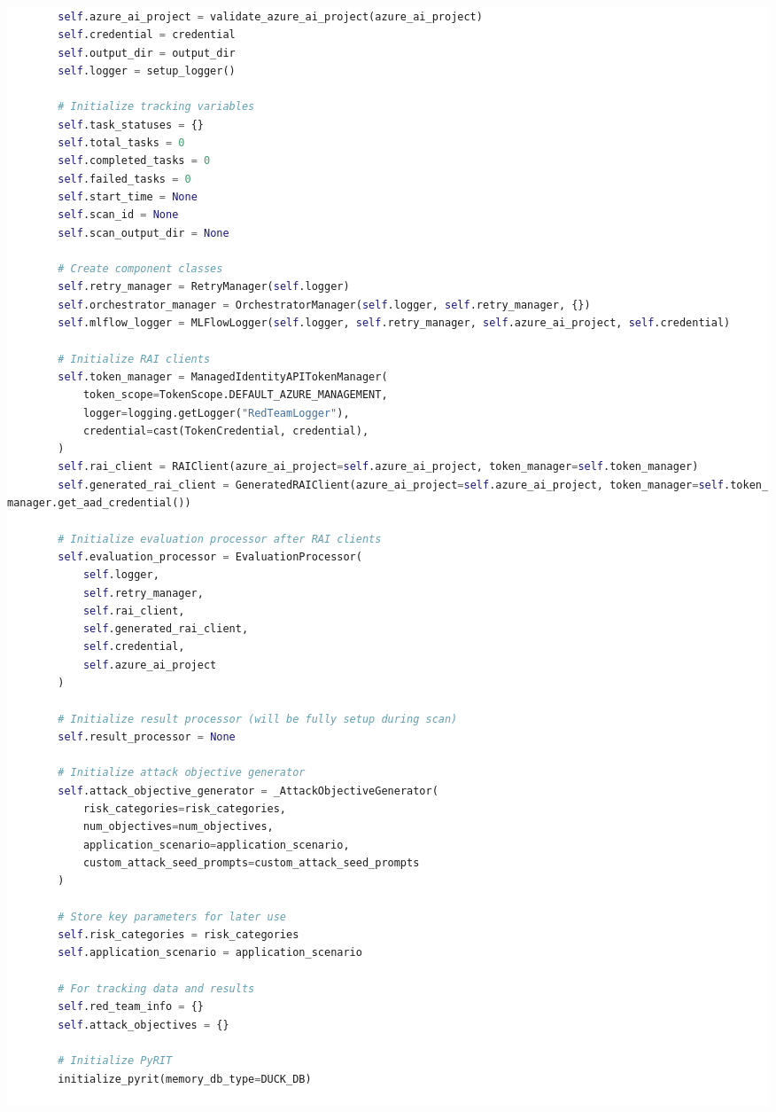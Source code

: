 ```python
        self.azure_ai_project = validate_azure_ai_project(azure_ai_project)
        self.credential = credential
        self.output_dir = output_dir
        self.logger = setup_logger()
        
        # Initialize tracking variables
        self.task_statuses = {}
        self.total_tasks = 0
        self.completed_tasks = 0
        self.failed_tasks = 0
        self.start_time = None
        self.scan_id = None
        self.scan_output_dir = None
        
        # Create component classes
        self.retry_manager = RetryManager(self.logger)
        self.orchestrator_manager = OrchestratorManager(self.logger, self.retry_manager, {})
        self.mlflow_logger = MLFlowLogger(self.logger, self.retry_manager, self.azure_ai_project, self.credential)
        
        # Initialize RAI clients
        self.token_manager = ManagedIdentityAPITokenManager(
            token_scope=TokenScope.DEFAULT_AZURE_MANAGEMENT,
            logger=logging.getLogger("RedTeamLogger"),
            credential=cast(TokenCredential, credential),
        )
        self.rai_client = RAIClient(azure_ai_project=self.azure_ai_project, token_manager=self.token_manager)
        self.generated_rai_client = GeneratedRAIClient(azure_ai_project=self.azure_ai_project, token_manager=self.token_manager.get_aad_credential())
        
        # Initialize evaluation processor after RAI clients
        self.evaluation_processor = EvaluationProcessor(
            self.logger, 
            self.retry_manager,
            self.rai_client,
            self.generated_rai_client,
            self.credential,
            self.azure_ai_project
        )
        
        # Initialize result processor (will be fully setup during scan)
        self.result_processor = None
        
        # Initialize attack objective generator
        self.attack_objective_generator = _AttackObjectiveGenerator(
            risk_categories=risk_categories, 
            num_objectives=num_objectives, 
            application_scenario=application_scenario, 
            custom_attack_seed_prompts=custom_attack_seed_prompts
        )
        
        # Store key parameters for later use
        self.risk_categories = risk_categories
        self.application_scenario = application_scenario
        
        # For tracking data and results
        self.red_team_info = {}
        self.attack_objectives = {}
        
        # Initialize PyRIT
        initialize_pyrit(memory_db_type=DUCK_DB)
        
```